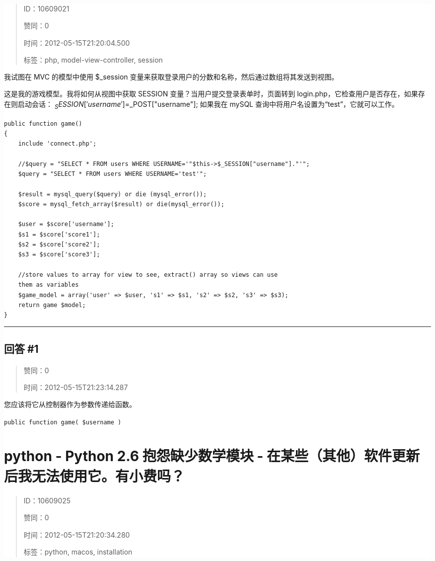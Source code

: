 > ID：10609021
> 
> 赞同：0
> 
> 时间：2012-05-15T21:20:04.500
> 
> 标签：php, model-view-controller, session

我试图在 MVC 的模型中使用 $_session 变量来获取登录用户的分数和名称，然后通过数组将其发送到视图。

这是我的游戏模型。我将如何从视图中获取 SESSION 变量？当用户提交登录表单时，页面转到 login.php，它检查用户是否存在，如果存在则启动会话： $_SESSION['username']=$_POST["username"]; 如果我在 mySQL 查询中将用户名设置为“test”，它就可以工作。

```
public function game()
{
    include 'connect.php';

    //$query = "SELECT * FROM users WHERE USERNAME='"$this->$_SESSION["username"]."'";      
    $query = "SELECT * FROM users WHERE USERNAME='test'";

    $result = mysql_query($query) or die (mysql_error());
    $score = mysql_fetch_array($result) or die(mysql_error());

    $user = $score['username'];
    $s1 = $score['score1'];
    $s2 = $score['score2'];
    $s3 = $score['score3']; 

    //store values to array for view to see, extract() array so views can use 
    them as variables 
    $game_model = array('user' => $user, 's1' => $s1, 's2' => $s2, 's3' => $s3);
    return game $model;
} 
```

* * *

## 回答 #1

> 赞同：0
> 
> 时间：2012-05-15T21:23:14.287

您应该将它从控制器作为参数传递给函数。

```
public function game( $username ) 
```

# python - Python 2.6 抱怨缺少数学模块 - 在某些（其他）软件更新后我无法使用它。有小费吗？

> ID：10609025
> 
> 赞同：0
> 
> 时间：2012-05-15T21:20:34.280
> 
> 标签：python, macos, installation

